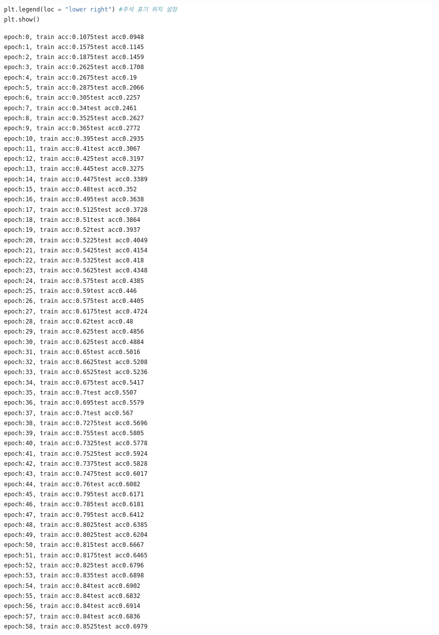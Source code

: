 ```python
plt.legend(loc = "lower right") #주석 표기 위치 설정
plt.show()
```

    epoch:0, train acc:0.1075test acc0.0948
    epoch:1, train acc:0.1575test acc0.1145
    epoch:2, train acc:0.1875test acc0.1459
    epoch:3, train acc:0.2625test acc0.1708
    epoch:4, train acc:0.2675test acc0.19
    epoch:5, train acc:0.2875test acc0.2066
    epoch:6, train acc:0.305test acc0.2257
    epoch:7, train acc:0.34test acc0.2461
    epoch:8, train acc:0.3525test acc0.2627
    epoch:9, train acc:0.365test acc0.2772
    epoch:10, train acc:0.395test acc0.2935
    epoch:11, train acc:0.41test acc0.3067
    epoch:12, train acc:0.425test acc0.3197
    epoch:13, train acc:0.445test acc0.3275
    epoch:14, train acc:0.4475test acc0.3389
    epoch:15, train acc:0.48test acc0.352
    epoch:16, train acc:0.495test acc0.3638
    epoch:17, train acc:0.5125test acc0.3728
    epoch:18, train acc:0.51test acc0.3864
    epoch:19, train acc:0.52test acc0.3937
    epoch:20, train acc:0.5225test acc0.4049
    epoch:21, train acc:0.5425test acc0.4154
    epoch:22, train acc:0.5325test acc0.418
    epoch:23, train acc:0.5625test acc0.4348
    epoch:24, train acc:0.575test acc0.4385
    epoch:25, train acc:0.59test acc0.446
    epoch:26, train acc:0.575test acc0.4405
    epoch:27, train acc:0.6175test acc0.4724
    epoch:28, train acc:0.62test acc0.48
    epoch:29, train acc:0.625test acc0.4856
    epoch:30, train acc:0.625test acc0.4884
    epoch:31, train acc:0.65test acc0.5016
    epoch:32, train acc:0.6625test acc0.5208
    epoch:33, train acc:0.6525test acc0.5236
    epoch:34, train acc:0.675test acc0.5417
    epoch:35, train acc:0.7test acc0.5507
    epoch:36, train acc:0.695test acc0.5579
    epoch:37, train acc:0.7test acc0.567
    epoch:38, train acc:0.7275test acc0.5696
    epoch:39, train acc:0.755test acc0.5805
    epoch:40, train acc:0.7325test acc0.5778
    epoch:41, train acc:0.7525test acc0.5924
    epoch:42, train acc:0.7375test acc0.5828
    epoch:43, train acc:0.7475test acc0.6017
    epoch:44, train acc:0.76test acc0.6082
    epoch:45, train acc:0.795test acc0.6171
    epoch:46, train acc:0.785test acc0.6181
    epoch:47, train acc:0.795test acc0.6412
    epoch:48, train acc:0.8025test acc0.6385
    epoch:49, train acc:0.8025test acc0.6204
    epoch:50, train acc:0.815test acc0.6667
    epoch:51, train acc:0.8175test acc0.6465
    epoch:52, train acc:0.825test acc0.6796
    epoch:53, train acc:0.835test acc0.6898
    epoch:54, train acc:0.84test acc0.6902
    epoch:55, train acc:0.84test acc0.6832
    epoch:56, train acc:0.84test acc0.6914
    epoch:57, train acc:0.84test acc0.6836
    epoch:58, train acc:0.8525test acc0.6979